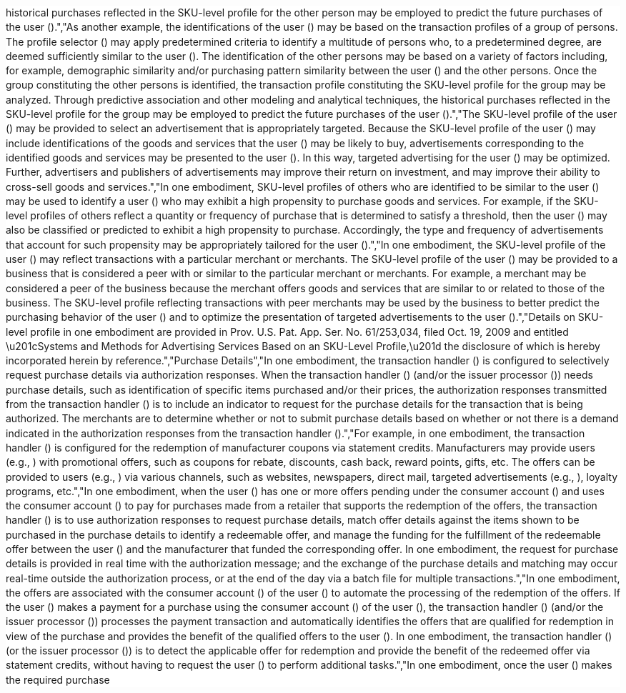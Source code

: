historical purchases reflected in the SKU-level profile for the other person may be employed to predict the future purchases of the user ().","As another example, the identifications of the user () may be based on the transaction profiles of a group of persons. The profile selector () may apply predetermined criteria to identify a multitude of persons who, to a predetermined degree, are deemed sufficiently similar to the user (). The identification of the other persons may be based on a variety of factors including, for example, demographic similarity and\/or purchasing pattern similarity between the user () and the other persons. Once the group constituting the other persons is identified, the transaction profile constituting the SKU-level profile for the group may be analyzed. Through predictive association and other modeling and analytical techniques, the historical purchases reflected in the SKU-level profile for the group may be employed to predict the future purchases of the user ().","The SKU-level profile of the user () may be provided to select an advertisement that is appropriately targeted. Because the SKU-level profile of the user () may include identifications of the goods and services that the user () may be likely to buy, advertisements corresponding to the identified goods and services may be presented to the user (). In this way, targeted advertising for the user () may be optimized. Further, advertisers and publishers of advertisements may improve their return on investment, and may improve their ability to cross-sell goods and services.","In one embodiment, SKU-level profiles of others who are identified to be similar to the user () may be used to identify a user () who may exhibit a high propensity to purchase goods and services. For example, if the SKU-level profiles of others reflect a quantity or frequency of purchase that is determined to satisfy a threshold, then the user () may also be classified or predicted to exhibit a high propensity to purchase. Accordingly, the type and frequency of advertisements that account for such propensity may be appropriately tailored for the user ().","In one embodiment, the SKU-level profile of the user () may reflect transactions with a particular merchant or merchants. The SKU-level profile of the user () may be provided to a business that is considered a peer with or similar to the particular merchant or merchants. For example, a merchant may be considered a peer of the business because the merchant offers goods and services that are similar to or related to those of the business. The SKU-level profile reflecting transactions with peer merchants may be used by the business to better predict the purchasing behavior of the user () and to optimize the presentation of targeted advertisements to the user ().","Details on SKU-level profile in one embodiment are provided in Prov. U.S. Pat. App. Ser. No. 61\/253,034, filed Oct. 19, 2009 and entitled \u201cSystems and Methods for Advertising Services Based on an SKU-Level Profile,\u201d the disclosure of which is hereby incorporated herein by reference.","Purchase Details","In one embodiment, the transaction handler () is configured to selectively request purchase details via authorization responses. When the transaction handler () (and\/or the issuer processor ()) needs purchase details, such as identification of specific items purchased and\/or their prices, the authorization responses transmitted from the transaction handler () is to include an indicator to request for the purchase details for the transaction that is being authorized. The merchants are to determine whether or not to submit purchase details based on whether or not there is a demand indicated in the authorization responses from the transaction handler ().","For example, in one embodiment, the transaction handler () is configured for the redemption of manufacturer coupons via statement credits. Manufacturers may provide users (e.g., ) with promotional offers, such as coupons for rebate, discounts, cash back, reward points, gifts, etc. The offers can be provided to users (e.g., ) via various channels, such as websites, newspapers, direct mail, targeted advertisements (e.g., ), loyalty programs, etc.","In one embodiment, when the user () has one or more offers pending under the consumer account () and uses the consumer account () to pay for purchases made from a retailer that supports the redemption of the offers, the transaction handler () is to use authorization responses to request purchase details, match offer details against the items shown to be purchased in the purchase details to identify a redeemable offer, and manage the funding for the fulfillment of the redeemable offer between the user () and the manufacturer that funded the corresponding offer. In one embodiment, the request for purchase details is provided in real time with the authorization message; and the exchange of the purchase details and matching may occur real-time outside the authorization process, or at the end of the day via a batch file for multiple transactions.","In one embodiment, the offers are associated with the consumer account () of the user () to automate the processing of the redemption of the offers. If the user () makes a payment for a purchase using the consumer account () of the user (), the transaction handler () (and\/or the issuer processor ()) processes the payment transaction and automatically identifies the offers that are qualified for redemption in view of the purchase and provides the benefit of the qualified offers to the user (). In one embodiment, the transaction handler () (or the issuer processor ()) is to detect the applicable offer for redemption and provide the benefit of the redeemed offer via statement credits, without having to request the user () to perform additional tasks.","In one embodiment, once the user () makes the required purchase